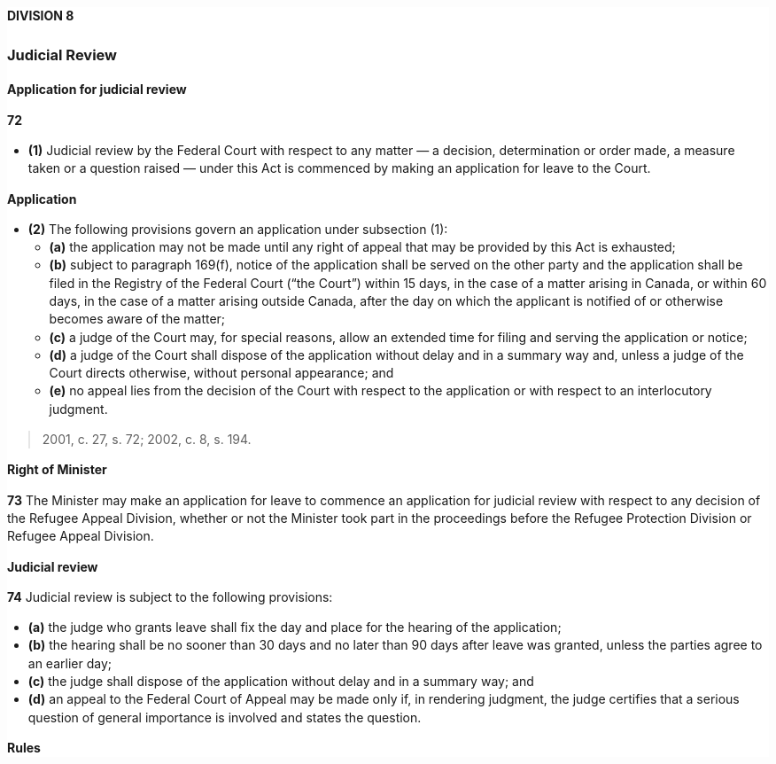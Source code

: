 


**DIVISION 8** 
### Judicial Review



**Application for judicial review**

**72** 

- **(1)** Judicial review by the Federal Court with respect to any matter — a decision, determination or order made, a measure taken or a question raised — under this Act is commenced by making an application for leave to the Court.

**Application**

- **(2)** The following provisions govern an application under subsection (1):
	- **(a)** the application may not be made until any right of appeal that may be provided by this Act is exhausted;
	- **(b)** subject to paragraph 169(f), notice of the application shall be served on the other party and the application shall be filed in the Registry of the Federal Court (“the Court”) within 15 days, in the case of a matter arising in Canada, or within 60 days, in the case of a matter arising outside Canada, after the day on which the applicant is notified of or otherwise becomes aware of the matter;
	- **(c)** a judge of the Court may, for special reasons, allow an extended time for filing and serving the application or notice;
	- **(d)** a judge of the Court shall dispose of the application without delay and in a summary way and, unless a judge of the Court directs otherwise, without personal appearance; and
	- **(e)** no appeal lies from the decision of the Court with respect to the application or with respect to an interlocutory judgment.
> 2001, c. 27, s. 72; 2002, c. 8, s. 194.





**Right of Minister**

**73** The Minister may make an application for leave to commence an application for judicial review with respect to any decision of the Refugee Appeal Division, whether or not the Minister took part in the proceedings before the Refugee Protection Division or Refugee Appeal Division.




**Judicial review**

**74** Judicial review is subject to the following provisions:
- **(a)** the judge who grants leave shall fix the day and place for the hearing of the application;
- **(b)** the hearing shall be no sooner than 30 days and no later than 90 days after leave was granted, unless the parties agree to an earlier day;
- **(c)** the judge shall dispose of the application without delay and in a summary way; and
- **(d)** an appeal to the Federal Court of Appeal may be made only if, in rendering judgment, the judge certifies that a serious question of general importance is involved and states the question.




**Rules**
